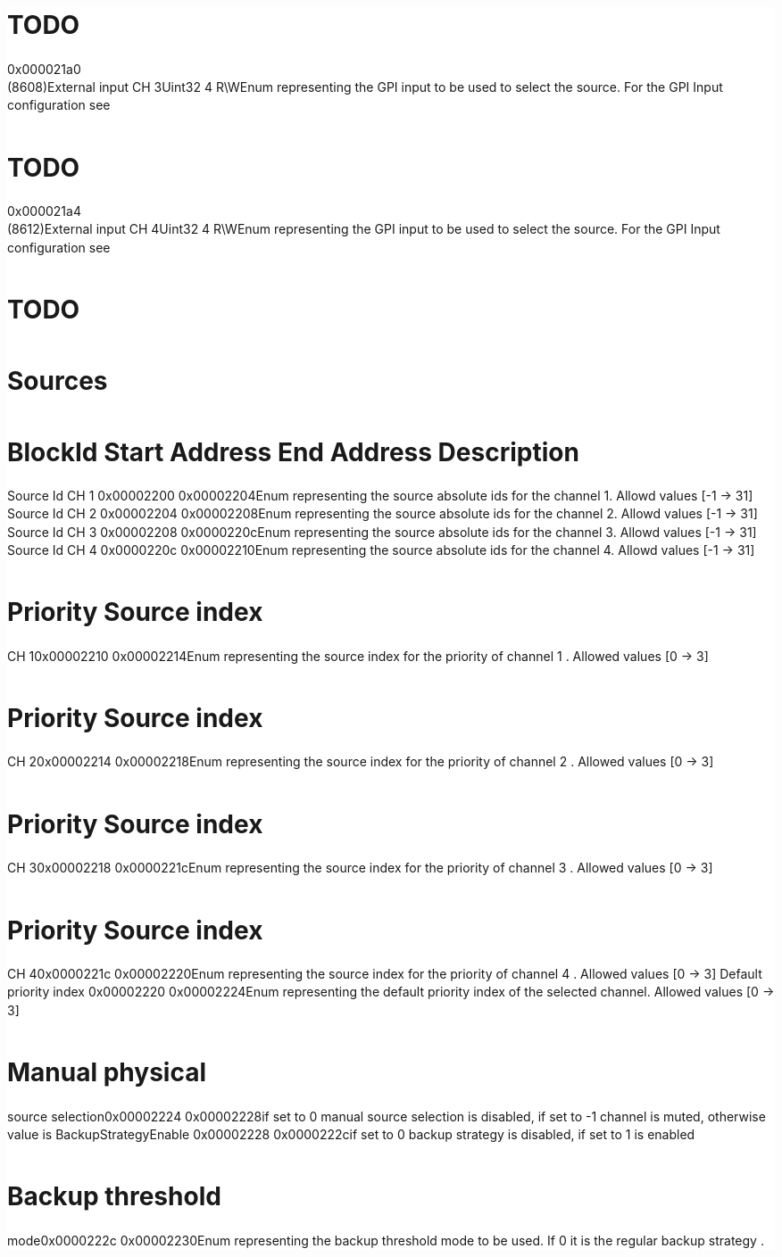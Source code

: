 # TODO
0x000021a0  
(8608)External
input CH
3Uint32 4 R\WEnum representing the GPI input to be used to select
the source. For the GPI Input configuration see
# TODO
0x000021a4  
(8612)External
input CH
4Uint32 4 R\WEnum representing the GPI input to be used to select
the source. For the GPI Input configuration see
# TODO

# Sources
# BlockId Start Address End Address Description
Source Id CH 1 0x00002200 0x00002204Enum representing the source absolute ids for
the channel 1. Allowd values [-1 -> 31]
Source Id CH 2 0x00002204 0x00002208Enum representing the source absolute ids for
the channel 2. Allowd values [-1 -> 31]
Source Id CH 3 0x00002208 0x0000220cEnum representing the source absolute ids for
the channel 3. Allowd values [-1 -> 31]
Source Id CH 4 0x0000220c 0x00002210Enum representing the source absolute ids for
the channel 4. Allowd values [-1 -> 31]
# Priority Source index
CH 10x00002210 0x00002214Enum representing the source index for the
priority of channel 1 . Allowed values [0 -> 3]
# Priority Source index
CH 20x00002214 0x00002218Enum representing the source index for the
priority of channel 2 . Allowed values [0 -> 3]
# Priority Source index
CH 30x00002218 0x0000221cEnum representing the source index for the
priority of channel 3 . Allowed values [0 -> 3]
# Priority Source index
CH 40x0000221c 0x00002220Enum representing the source index for the
priority of channel 4 . Allowed values [0 -> 3]
Default priority index 0x00002220 0x00002224Enum representing the default priority index of
the selected channel. Allowed values [0 -> 3]
# Manual physical
source selection0x00002224 0x00002228if set to 0 manual source selection is disabled, if
set to -1 channel is muted, otherwise value is
BackupStrategyEnable 0x00002228 0x0000222cif set to 0 backup strategy is disabled, if set to 1
is enabled
# Backup threshold
mode0x0000222c 0x00002230Enum representing the backup threshold mode
to be used. If 0 it is the regular backup strategy .